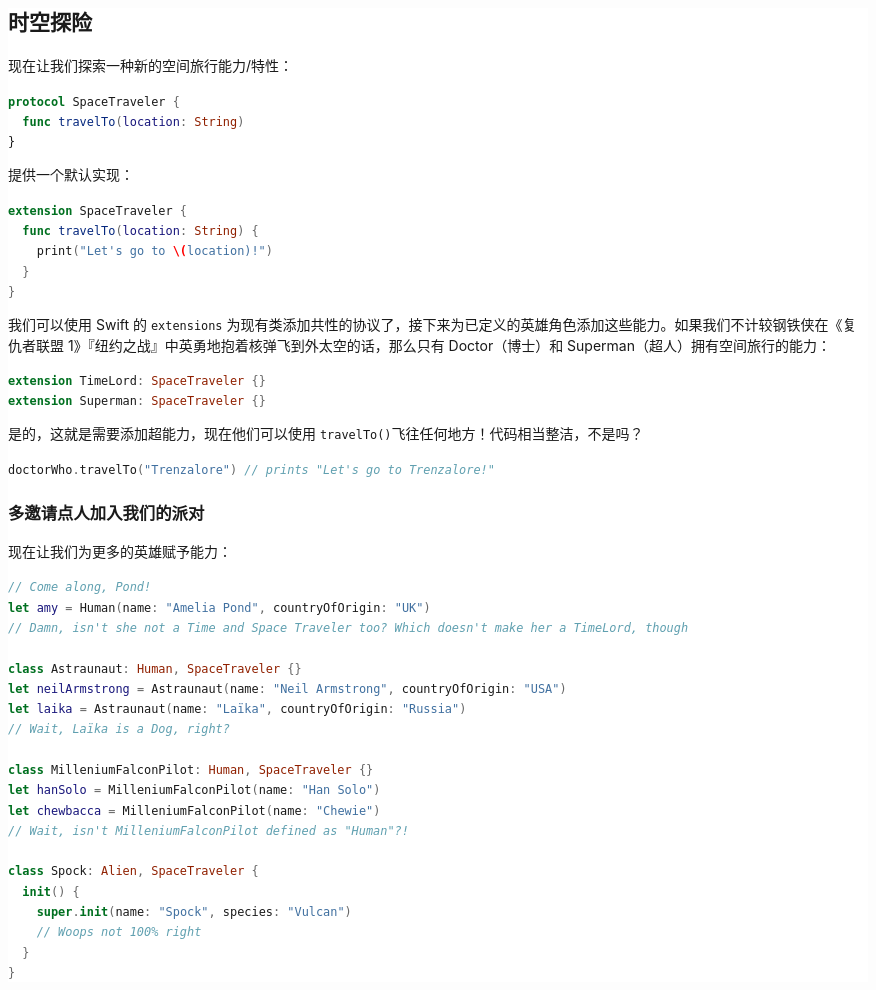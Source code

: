 ## 时空探险
现在让我们探索一种新的空间旅行能力/特性：

```swift
protocol SpaceTraveler {  
  func travelTo(location: String)
}
```

提供一个默认实现：

```swift
extension SpaceTraveler {  
  func travelTo(location: String) {
    print("Let's go to \(location)!")
  }
}
```

我们可以使用 Swift 的 `extensions` 为现有类添加共性的协议了，接下来为已定义的英雄角色添加这些能力。如果我们不计较钢铁侠在《复仇者联盟 1》『纽约之战』中英勇地抱着核弹飞到外太空的话，那么只有 Doctor（博士）和 Superman（超人）拥有空间旅行的能力：

```swift
extension TimeLord: SpaceTraveler {}  
extension Superman: SpaceTraveler {}  
```

是的，这就是需要添加超能力，现在他们可以使用 `travelTo()`飞往任何地方！代码相当整洁，不是吗？

```swift
doctorWho.travelTo("Trenzalore") // prints "Let's go to Trenzalore!"  
```

### 多邀请点人加入我们的派对
现在让我们为更多的英雄赋予能力：

```swift
// Come along, Pond!
let amy = Human(name: "Amelia Pond", countryOfOrigin: "UK")  
// Damn, isn't she not a Time and Space Traveler too? Which doesn't make her a TimeLord, though

class Astraunaut: Human, SpaceTraveler {}  
let neilArmstrong = Astraunaut(name: "Neil Armstrong", countryOfOrigin: "USA")  
let laika = Astraunaut(name: "Laïka", countryOfOrigin: "Russia")  
// Wait, Laïka is a Dog, right?

class MilleniumFalconPilot: Human, SpaceTraveler {}  
let hanSolo = MilleniumFalconPilot(name: "Han Solo")  
let chewbacca = MilleniumFalconPilot(name: "Chewie")  
// Wait, isn't MilleniumFalconPilot defined as "Human"?!

class Spock: Alien, SpaceTraveler {  
  init() {
    super.init(name: "Spock", species: "Vulcan")
    // Woops not 100% right
  }
}
```
